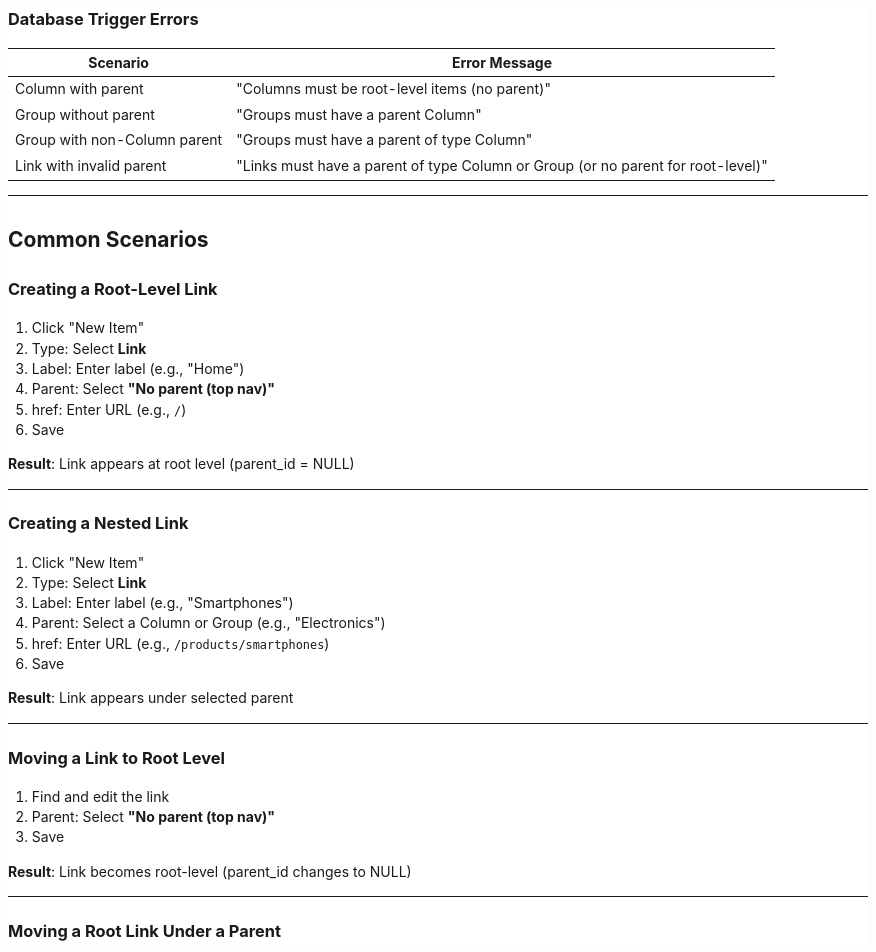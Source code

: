 ### Database Trigger Errors

| Scenario | Error Message |
|----------|---------------|
| Column with parent | "Columns must be root-level items (no parent)" |
| Group without parent | "Groups must have a parent Column" |
| Group with non-Column parent | "Groups must have a parent of type Column" |
| Link with invalid parent | "Links must have a parent of type Column or Group (or no parent for root-level)" |

---

## Common Scenarios

### Creating a Root-Level Link

1. Click "New Item"
2. Type: Select **Link**
3. Label: Enter label (e.g., "Home")
4. Parent: Select **"No parent (top nav)"**
5. href: Enter URL (e.g., `/`)
6. Save

**Result**: Link appears at root level (parent_id = NULL)

---

### Creating a Nested Link

1. Click "New Item"
2. Type: Select **Link**
3. Label: Enter label (e.g., "Smartphones")
4. Parent: Select a Column or Group (e.g., "Electronics")
5. href: Enter URL (e.g., `/products/smartphones`)
6. Save

**Result**: Link appears under selected parent

---

### Moving a Link to Root Level

1. Find and edit the link
2. Parent: Select **"No parent (top nav)"**
3. Save

**Result**: Link becomes root-level (parent_id changes to NULL)

---

### Moving a Root Link Under a Parent
